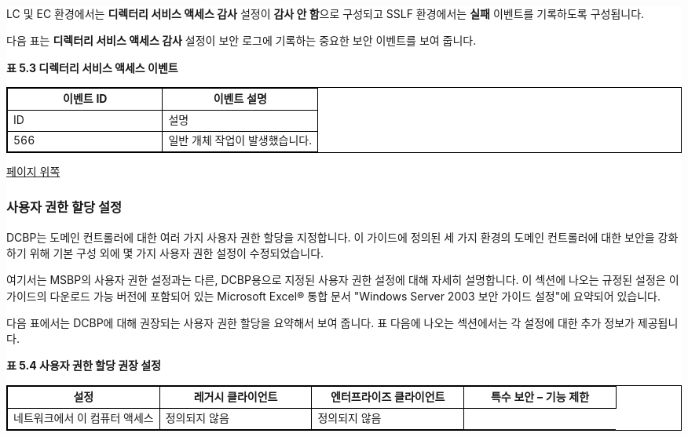 LC 및 EC 환경에서는 **디렉터리 서비스 액세스 감사** 설정이 **감사 안 함**으로 구성되고 SSLF 환경에서는 **실패** 이벤트를 기록하도록 구성됩니다.
  
다음 표는 **디렉터리 서비스 액세스 감사** 설정이 보안 로그에 기록하는 중요한 보안 이벤트를 보여 줍니다.
  
**표 5.3 디렉터리 서비스 액세스 이벤트**

 
<p> </p>
<table style="border:1px solid black;">
<colgroup>
<col width="50%" />
<col width="50%" />
</colgroup>
<thead>
<tr class="header">
<th style="border:1px solid black;" >이벤트 ID</th>
<th style="border:1px solid black;" >이벤트 설명</th>
</tr>
</thead>
<tbody>
<tr class="odd">
<td style="border:1px solid black;">ID</td>
<td style="border:1px solid black;">설명</td>
</tr>
<tr class="even">
<td style="border:1px solid black;">566</td>
<td style="border:1px solid black;">일반 개체 작업이 발생했습니다.</td>
</tr>
</tbody>
</table>
  
[](#mainsection)[페이지 위쪽](#mainsection)
  
### 사용자 권한 할당 설정
  
DCBP는 도메인 컨트롤러에 대한 여러 가지 사용자 권한 할당을 지정합니다. 이 가이드에 정의된 세 가지 환경의 도메인 컨트롤러에 대한 보안을 강화하기 위해 기본 구성 외에 몇 가지 사용자 권한 설정이 수정되었습니다.
  
여기서는 MSBP의 사용자 권한 설정과는 다른, DCBP용으로 지정된 사용자 권한 설정에 대해 자세히 설명합니다. 이 섹션에 나오는 규정된 설정은 이 가이드의 다운로드 가능 버전에 포함되어 있는 Microsoft Excel® 통합 문서 "Windows Server 2003 보안 가이드 설정"에 요약되어 있습니다.
  
다음 표에서는 DCBP에 대해 권장되는 사용자 권한 할당을 요약해서 보여 줍니다. 표 다음에 나오는 섹션에서는 각 설정에 대한 추가 정보가 제공됩니다.
  
**표 5.4 사용자 권한 할당 권장 설정**

 
<p> </p>
<table style="border:1px solid black;">
<colgroup>
<col width="25%" />
<col width="25%" />
<col width="25%" />
<col width="25%" />
</colgroup>
<thead>
<tr class="header">
<th style="border:1px solid black;" >설정</th>
<th style="border:1px solid black;" >레거시 클라이언트</th>
<th style="border:1px solid black;" >엔터프라이즈 클라이언트</th>
<th style="border:1px solid black;" >특수 보안 – 기능 제한</th>
</tr>
</thead>
<tbody>
<tr class="odd">
<td style="border:1px solid black;">네트워크에서 이 컴퓨터 액세스</td>
<td style="border:1px solid black;">정의되지 않음</td>
<td style="border:1px solid black;">정의되지 않음</td>
